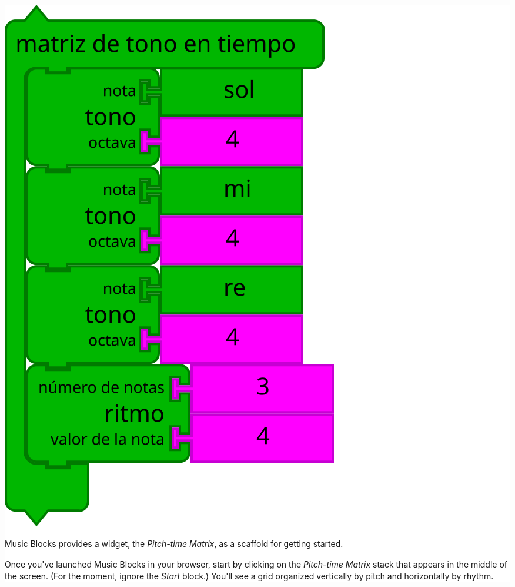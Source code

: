 ![alt tag](./matrix1.svg " ")

Music Blocks provides a widget, the *Pitch-time Matrix*, as a scaffold
for getting started.

Once you've launched Music Blocks in your browser, start by clicking
on the *Pitch-time Matrix* stack that appears in the middle of the
screen. (For the moment, ignore the *Start* block.) You'll see a grid
organized vertically by pitch and horizontally by rhythm.
